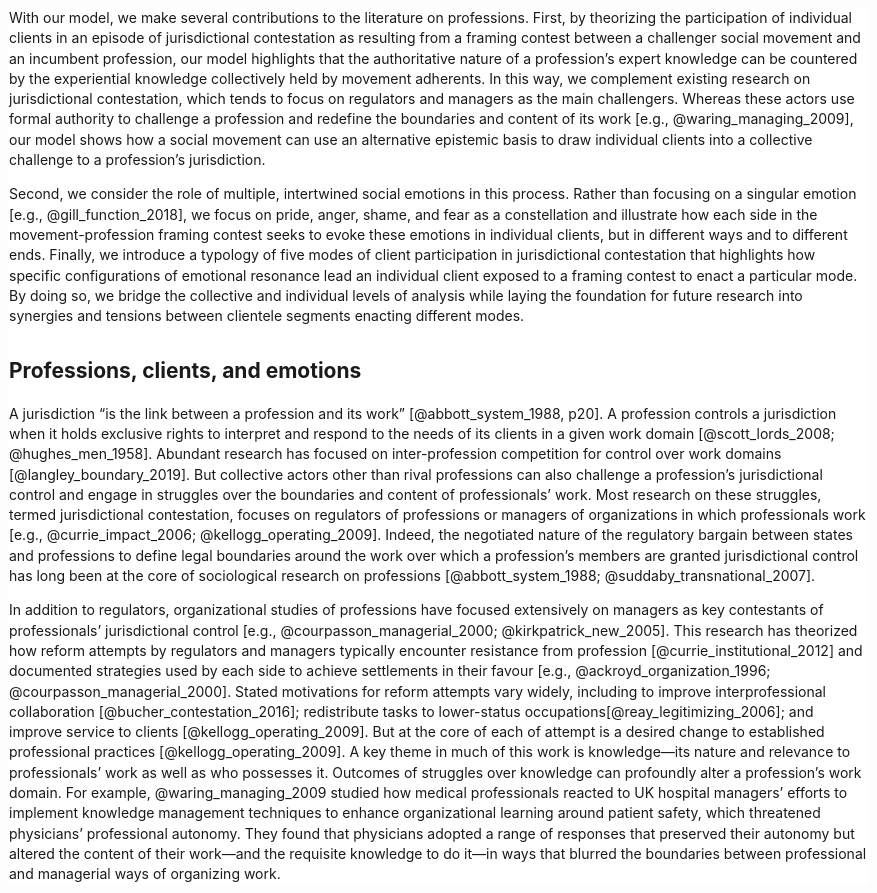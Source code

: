 With our model, we make several contributions to the literature on professions. First, by theorizing the participation of individual clients in an episode of jurisdictional contestation as resulting from a framing contest between a challenger social movement and an incumbent profession, our model highlights that the authoritative nature of a profession’s expert knowledge can be countered by the experiential knowledge collectively held by movement adherents. In this way, we complement existing research on jurisdictional contestation, which tends to focus on regulators and managers as the main challengers. Whereas these actors use formal authority to challenge a profession and redefine the boundaries and content of its work [e.g., @waring_managing_2009], our model shows how a social movement can use an alternative epistemic basis to draw individual clients into a collective challenge to a profession’s jurisdiction.  

Second, we consider the role of multiple, intertwined social emotions in this process. Rather than focusing on a singular emotion [e.g., @gill_function_2018], we focus on pride, anger, shame, and fear as a constellation and illustrate how each side in the movement-profession framing contest seeks to evoke these emotions in individual clients, but in different ways and to different ends. Finally, we introduce a typology of five modes of client participation in jurisdictional contestation that highlights how specific configurations of emotional resonance lead an individual client exposed to a framing contest to enact a particular mode. By doing so, we bridge the collective and individual levels of analysis while laying the foundation for future research into synergies and tensions between clientele segments enacting different modes.  

## Professions, clients, and emotions

A jurisdiction “is the link between a profession and its work” [@abbott_system_1988, p20]. A profession controls a jurisdiction when it holds exclusive rights to interpret and respond to the needs of its clients in a given work domain [@scott_lords_2008; @hughes_men_1958]. Abundant research has focused on inter-profession competition for control over work domains [@langley_boundary_2019]. But collective actors other than rival professions can also challenge a profession’s jurisdictional control and engage in struggles over the boundaries and content of professionals’ work. Most research on these struggles, termed jurisdictional contestation, focuses on regulators of professions or managers of organizations in which professionals work [e.g., @currie_impact_2006; @kellogg_operating_2009]. Indeed, the negotiated nature of the regulatory bargain between states and professions to define legal boundaries around the work over which a profession’s members are granted jurisdictional control has long been at the core of sociological research on professions [@abbott_system_1988; @suddaby_transnational_2007].

In addition to regulators, organizational studies of professions have focused extensively on managers as key contestants of professionals’ jurisdictional control [e.g., @courpasson_managerial_2000; @kirkpatrick_new_2005]. This research has theorized how reform attempts by regulators and managers typically encounter resistance from profession [@currie_institutional_2012] and documented strategies used by each side to achieve settlements in their favour [e.g., @ackroyd_organization_1996; @courpasson_managerial_2000]. Stated motivations for reform attempts vary widely, including to improve interprofessional collaboration [@bucher_contestation_2016]; redistribute tasks to lower-status occupations[@reay_legitimizing_2006]; and improve service to clients [@kellogg_operating_2009]. But at the core of each of attempt is a desired change to established professional practices [@kellogg_operating_2009]. A key theme in much of this work is knowledge―its nature and relevance to professionals’ work as well as who possesses it. Outcomes of struggles over knowledge can profoundly alter a profession’s work domain. For example, @waring_managing_2009 studied how medical professionals reacted to UK hospital managers’ efforts to implement knowledge management techniques to enhance organizational learning around patient safety, which threatened physicians’ professional autonomy. They found that physicians adopted a range of responses that preserved their autonomy but altered the content of their work―and the requisite knowledge to do it―in ways that blurred the boundaries between professional and managerial ways of organizing work.  
